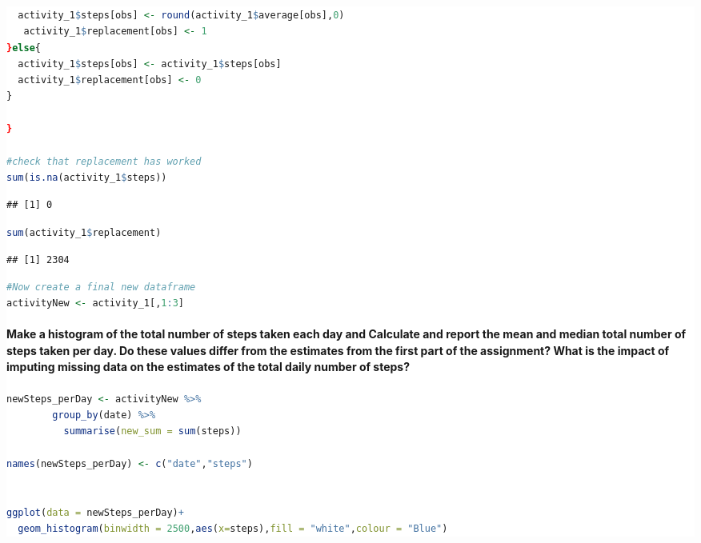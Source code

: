 ```r
  activity_1$steps[obs] <- round(activity_1$average[obs],0)
   activity_1$replacement[obs] <- 1
}else{
  activity_1$steps[obs] <- activity_1$steps[obs]
  activity_1$replacement[obs] <- 0
}

}
  
#check that replacement has worked
sum(is.na(activity_1$steps))
```

```
## [1] 0
```

```r
sum(activity_1$replacement)
```

```
## [1] 2304
```

```r
#Now create a final new dataframe
activityNew <- activity_1[,1:3]
```

#### Make a histogram of the total number of steps taken each day and Calculate and report the mean and median total number of steps taken per day. Do these values differ from the estimates from the first part of the assignment? What is the impact of imputing missing data on the estimates of the total daily number of steps?


```r
newSteps_perDay <- activityNew %>%
        group_by(date) %>%
          summarise(new_sum = sum(steps))

names(newSteps_perDay) <- c("date","steps")


ggplot(data = newSteps_perDay)+
  geom_histogram(binwidth = 2500,aes(x=steps),fill = "white",colour = "Blue")
```
